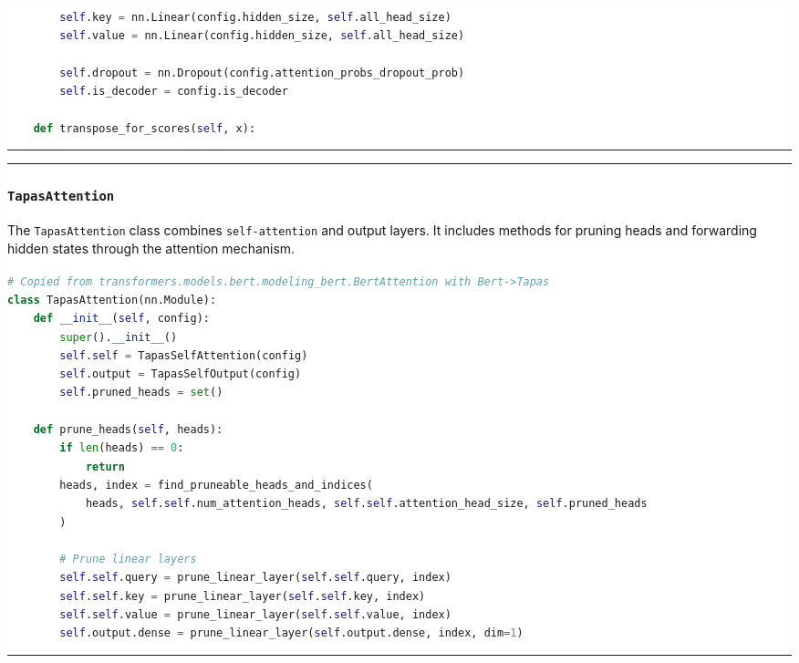 ```python
        self.key = nn.Linear(config.hidden_size, self.all_head_size)
        self.value = nn.Linear(config.hidden_size, self.all_head_size)

        self.dropout = nn.Dropout(config.attention_probs_dropout_prob)
        self.is_decoder = config.is_decoder

    def transpose_for_scores(self, x):
```

---

</SwmSnippet>

<SwmSnippet path="/src/transformers/models/tapas/modeling_tapas.py" line="443">

---

### <SwmToken path="src/transformers/models/tapas/modeling_tapas.py" pos="444:2:2" line-data="class TapasAttention(nn.Module):">`TapasAttention`</SwmToken>

The <SwmToken path="src/transformers/models/tapas/modeling_tapas.py" pos="444:2:2" line-data="class TapasAttention(nn.Module):">`TapasAttention`</SwmToken> class combines <SwmToken path="src/transformers/models/tapas/modeling_tapas.py" pos="787:20:22" line-data="    The model can behave as an encoder (with only self-attention) as well as a decoder, in which case a layer of">`self-attention`</SwmToken> and output layers. It includes methods for pruning heads and forwarding hidden states through the attention mechanism.

```python
# Copied from transformers.models.bert.modeling_bert.BertAttention with Bert->Tapas
class TapasAttention(nn.Module):
    def __init__(self, config):
        super().__init__()
        self.self = TapasSelfAttention(config)
        self.output = TapasSelfOutput(config)
        self.pruned_heads = set()

    def prune_heads(self, heads):
        if len(heads) == 0:
            return
        heads, index = find_pruneable_heads_and_indices(
            heads, self.self.num_attention_heads, self.self.attention_head_size, self.pruned_heads
        )

        # Prune linear layers
        self.self.query = prune_linear_layer(self.self.query, index)
        self.self.key = prune_linear_layer(self.self.key, index)
        self.self.value = prune_linear_layer(self.self.value, index)
        self.output.dense = prune_linear_layer(self.output.dense, index, dim=1)

```

---
